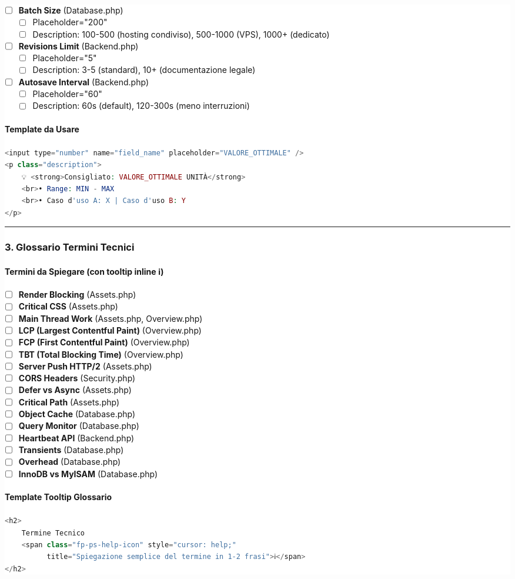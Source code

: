 - [ ] **Batch Size** (Database.php)
  - [ ] Placeholder="200"
  - [ ] Description: 100-500 (hosting condiviso), 500-1000 (VPS), 1000+ (dedicato)

- [ ] **Revisions Limit** (Backend.php)
  - [ ] Placeholder="5"
  - [ ] Description: 3-5 (standard), 10+ (documentazione legale)

- [ ] **Autosave Interval** (Backend.php)
  - [ ] Placeholder="60"
  - [ ] Description: 60s (default), 120-300s (meno interruzioni)

#### Template da Usare
```php
<input type="number" name="field_name" placeholder="VALORE_OTTIMALE" />
<p class="description">
    💡 <strong>Consigliato: VALORE_OTTIMALE UNITÀ</strong>
    <br>• Range: MIN - MAX
    <br>• Caso d'uso A: X | Caso d'uso B: Y
</p>
```

---

### 3. Glossario Termini Tecnici

#### Termini da Spiegare (con tooltip inline ℹ️)
- [ ] **Render Blocking** (Assets.php)
- [ ] **Critical CSS** (Assets.php)
- [ ] **Main Thread Work** (Assets.php, Overview.php)
- [ ] **LCP (Largest Contentful Paint)** (Overview.php)
- [ ] **FCP (First Contentful Paint)** (Overview.php)
- [ ] **TBT (Total Blocking Time)** (Overview.php)
- [ ] **Server Push HTTP/2** (Assets.php)
- [ ] **CORS Headers** (Security.php)
- [ ] **Defer vs Async** (Assets.php)
- [ ] **Critical Path** (Assets.php)
- [ ] **Object Cache** (Database.php)
- [ ] **Query Monitor** (Database.php)
- [ ] **Heartbeat API** (Backend.php)
- [ ] **Transients** (Database.php)
- [ ] **Overhead** (Database.php)
- [ ] **InnoDB vs MyISAM** (Database.php)

#### Template Tooltip Glossario
```php
<h2>
    Termine Tecnico
    <span class="fp-ps-help-icon" style="cursor: help;" 
          title="Spiegazione semplice del termine in 1-2 frasi">ℹ️</span>
</h2>
```
